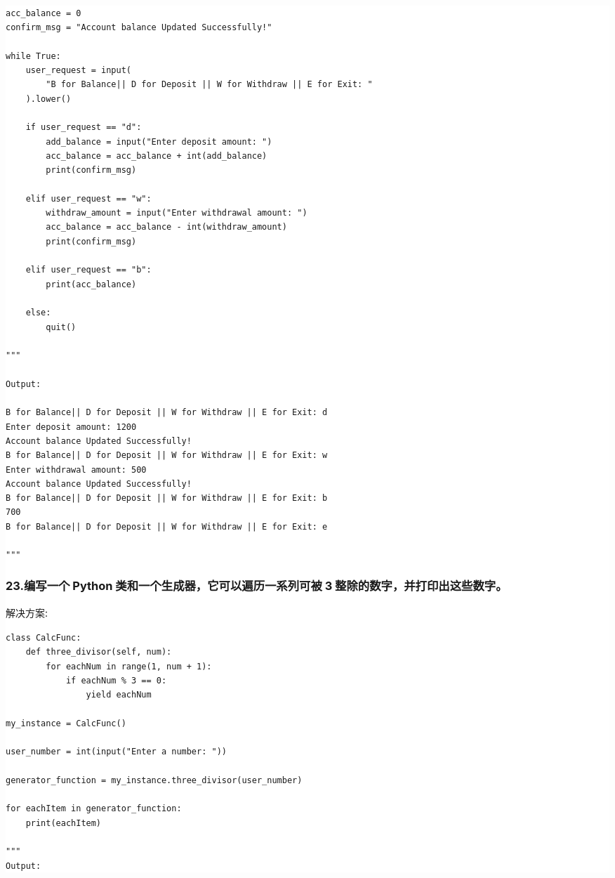 ```
acc_balance = 0
confirm_msg = "Account balance Updated Successfully!"

while True:
    user_request = input(
        "B for Balance|| D for Deposit || W for Withdraw || E for Exit: "
    ).lower()

    if user_request == "d":
        add_balance = input("Enter deposit amount: ")
        acc_balance = acc_balance + int(add_balance)
        print(confirm_msg)

    elif user_request == "w":
        withdraw_amount = input("Enter withdrawal amount: ")
        acc_balance = acc_balance - int(withdraw_amount)
        print(confirm_msg)

    elif user_request == "b":
        print(acc_balance)

    else:
        quit()

"""

Output:

B for Balance|| D for Deposit || W for Withdraw || E for Exit: d
Enter deposit amount: 1200
Account balance Updated Successfully!
B for Balance|| D for Deposit || W for Withdraw || E for Exit: w
Enter withdrawal amount: 500
Account balance Updated Successfully!
B for Balance|| D for Deposit || W for Withdraw || E for Exit: b
700
B for Balance|| D for Deposit || W for Withdraw || E for Exit: e

"""

```

### 23.编写一个 Python 类和一个生成器，它可以遍历一系列可被 3 整除的数字，并打印出这些数字。

解决方案:

```
class CalcFunc:
    def three_divisor(self, num):
        for eachNum in range(1, num + 1):
            if eachNum % 3 == 0:
                yield eachNum

my_instance = CalcFunc()

user_number = int(input("Enter a number: "))

generator_function = my_instance.three_divisor(user_number)

for eachItem in generator_function:
    print(eachItem)

"""
Output:
```